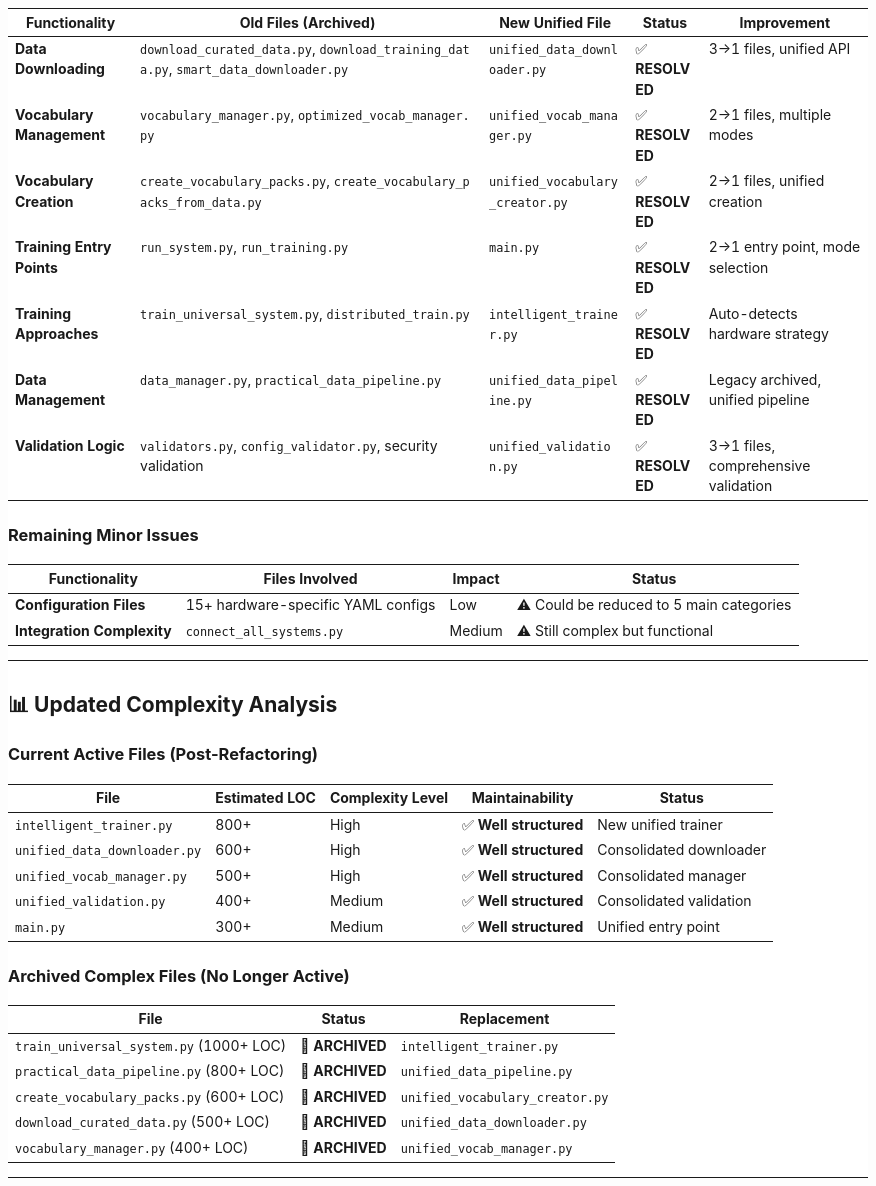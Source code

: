 | **Functionality** | **Old Files (Archived)** | **New Unified File** | **Status** | **Improvement** |
|-------------------|---------------------------|---------------------|------------|-----------------|
| **Data Downloading** | `download_curated_data.py`, `download_training_data.py`, `smart_data_downloader.py` | `unified_data_downloader.py` | ✅ **RESOLVED** | 3→1 files, unified API |
| **Vocabulary Management** | `vocabulary_manager.py`, `optimized_vocab_manager.py` | `unified_vocab_manager.py` | ✅ **RESOLVED** | 2→1 files, multiple modes |
| **Vocabulary Creation** | `create_vocabulary_packs.py`, `create_vocabulary_packs_from_data.py` | `unified_vocabulary_creator.py` | ✅ **RESOLVED** | 2→1 files, unified creation |
| **Training Entry Points** | `run_system.py`, `run_training.py` | `main.py` | ✅ **RESOLVED** | 2→1 entry point, mode selection |
| **Training Approaches** | `train_universal_system.py`, `distributed_train.py` | `intelligent_trainer.py` | ✅ **RESOLVED** | Auto-detects hardware strategy |
| **Data Management** | `data_manager.py`, `practical_data_pipeline.py` | `unified_data_pipeline.py` | ✅ **RESOLVED** | Legacy archived, unified pipeline |
| **Validation Logic** | `validators.py`, `config_validator.py`, security validation | `unified_validation.py` | ✅ **RESOLVED** | 3→1 files, comprehensive validation |

### **Remaining Minor Issues**

| **Functionality** | **Files Involved** | **Impact** | **Status** |
|-------------------|-------------------|------------|------------|
| **Configuration Files** | 15+ hardware-specific YAML configs | Low | ⚠️ Could be reduced to 5 main categories |
| **Integration Complexity** | `connect_all_systems.py` | Medium | ⚠️ Still complex but functional |

---

## 📊 Updated Complexity Analysis

### **Current Active Files (Post-Refactoring)**

| **File** | **Estimated LOC** | **Complexity Level** | **Maintainability** | **Status** |
|----------|-------------------|---------------------|---------------------|------------|
| `intelligent_trainer.py` | 800+ | High | ✅ **Well structured** | New unified trainer |
| `unified_data_downloader.py` | 600+ | High | ✅ **Well structured** | Consolidated downloader |
| `unified_vocab_manager.py` | 500+ | High | ✅ **Well structured** | Consolidated manager |
| `unified_validation.py` | 400+ | Medium | ✅ **Well structured** | Consolidated validation |
| `main.py` | 300+ | Medium | ✅ **Well structured** | Unified entry point |

### **Archived Complex Files (No Longer Active)**

| **File** | **Status** | **Replacement** |
|----------|------------|-----------------|
| `train_universal_system.py` (1000+ LOC) | 📁 **ARCHIVED** | `intelligent_trainer.py` |
| `practical_data_pipeline.py` (800+ LOC) | 📁 **ARCHIVED** | `unified_data_pipeline.py` |
| `create_vocabulary_packs.py` (600+ LOC) | 📁 **ARCHIVED** | `unified_vocabulary_creator.py` |
| `download_curated_data.py` (500+ LOC) | 📁 **ARCHIVED** | `unified_data_downloader.py` |
| `vocabulary_manager.py` (400+ LOC) | 📁 **ARCHIVED** | `unified_vocab_manager.py` |

---